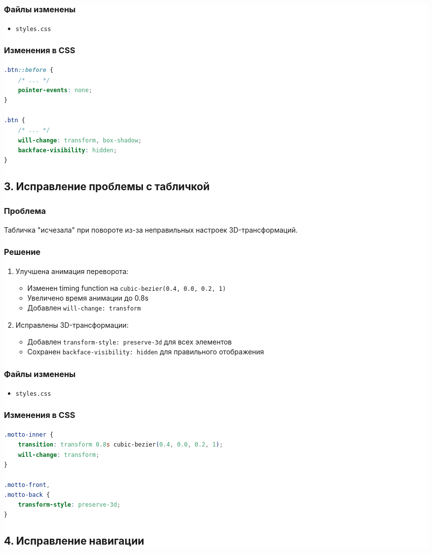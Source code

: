 ### Файлы изменены
- `styles.css`

### Изменения в CSS
```css
.btn::before {
    /* ... */
    pointer-events: none;
}

.btn {
    /* ... */
    will-change: transform, box-shadow;
    backface-visibility: hidden;
}
```

## 3. Исправление проблемы с табличкой

### Проблема
Табличка "исчезала" при повороте из-за неправильных настроек 3D-трансформаций.

### Решение
1. Улучшена анимация переворота:
   - Изменен timing function на `cubic-bezier(0.4, 0.0, 0.2, 1)`
   - Увеличено время анимации до 0.8s
   - Добавлен `will-change: transform`

2. Исправлены 3D-трансформации:
   - Добавлен `transform-style: preserve-3d` для всех элементов
   - Сохранен `backface-visibility: hidden` для правильного отображения

### Файлы изменены
- `styles.css`

### Изменения в CSS
```css
.motto-inner {
    transition: transform 0.8s cubic-bezier(0.4, 0.0, 0.2, 1);
    will-change: transform;
}

.motto-front,
.motto-back {
    transform-style: preserve-3d;
}
```

## 4. Исправление навигации
